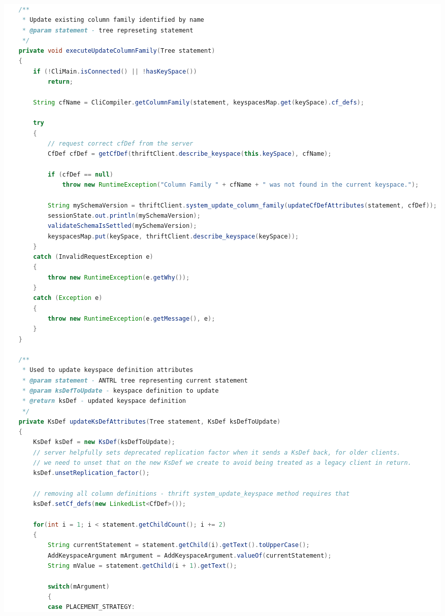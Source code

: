 ```java
    /**
     * Update existing column family identified by name
     * @param statement - tree represeting statement
     */
    private void executeUpdateColumnFamily(Tree statement)
    {
        if (!CliMain.isConnected() || !hasKeySpace())
            return;

        String cfName = CliCompiler.getColumnFamily(statement, keyspacesMap.get(keySpace).cf_defs);

        try
        {
            // request correct cfDef from the server
            CfDef cfDef = getCfDef(thriftClient.describe_keyspace(this.keySpace), cfName);

            if (cfDef == null)
                throw new RuntimeException("Column Family " + cfName + " was not found in the current keyspace.");

            String mySchemaVersion = thriftClient.system_update_column_family(updateCfDefAttributes(statement, cfDef));
            sessionState.out.println(mySchemaVersion);
            validateSchemaIsSettled(mySchemaVersion);
            keyspacesMap.put(keySpace, thriftClient.describe_keyspace(keySpace));
        }
        catch (InvalidRequestException e)
        {
            throw new RuntimeException(e.getWhy());
        }
        catch (Exception e)
        {
            throw new RuntimeException(e.getMessage(), e);
        }
    }

    /**
     * Used to update keyspace definition attributes
     * @param statement - ANTRL tree representing current statement
     * @param ksDefToUpdate - keyspace definition to update
     * @return ksDef - updated keyspace definition
     */
    private KsDef updateKsDefAttributes(Tree statement, KsDef ksDefToUpdate)
    {
        KsDef ksDef = new KsDef(ksDefToUpdate);
        // server helpfully sets deprecated replication factor when it sends a KsDef back, for older clients.
        // we need to unset that on the new KsDef we create to avoid being treated as a legacy client in return.
        ksDef.unsetReplication_factor();

        // removing all column definitions - thrift system_update_keyspace method requires that 
        ksDef.setCf_defs(new LinkedList<CfDef>());
        
        for(int i = 1; i < statement.getChildCount(); i += 2)
        {
            String currentStatement = statement.getChild(i).getText().toUpperCase();
            AddKeyspaceArgument mArgument = AddKeyspaceArgument.valueOf(currentStatement);
            String mValue = statement.getChild(i + 1).getText();

            switch(mArgument)
            {
            case PLACEMENT_STRATEGY: 
```